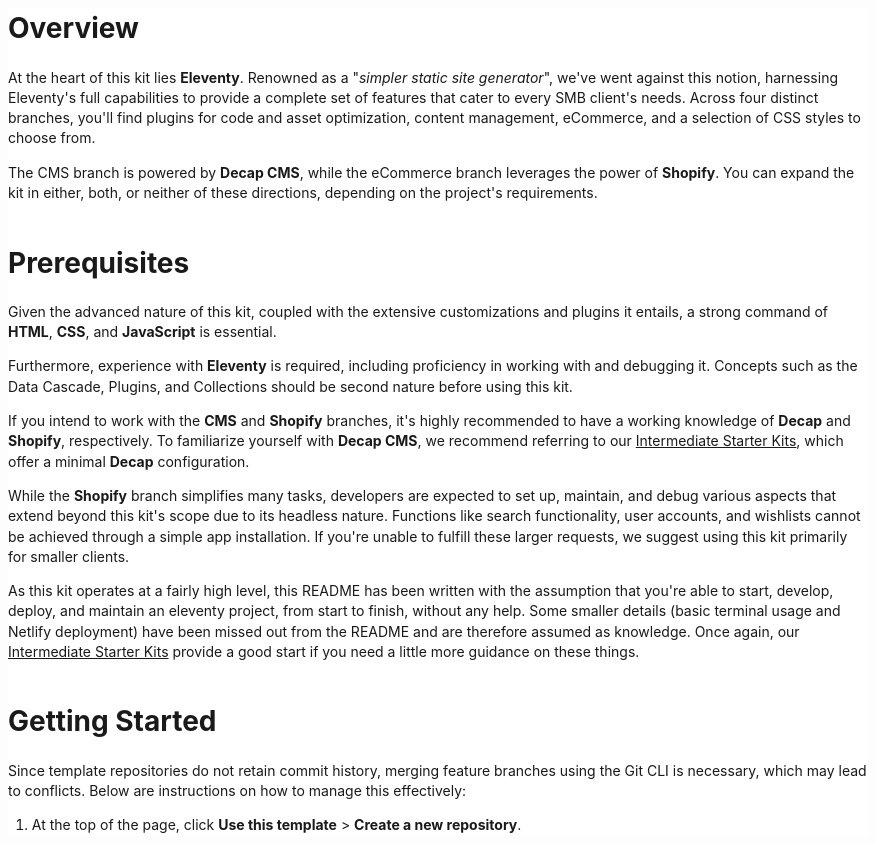<a name="overview"></a>

# Overview

At the heart of this kit lies **Eleventy**. Renowned as a "_simpler static site generator_", we've went against this notion, harnessing Eleventy's full capabilities to provide a complete set of features that cater to every SMB client's needs. Across four distinct branches, you'll find plugins for code and asset optimization, content management, eCommerce, and a selection of CSS styles to choose from.

The CMS branch is powered by **Decap CMS**, while the eCommerce branch leverages the power of **Shopify**. You can expand the kit in either, both, or neither of these directions, depending on the project's requirements.

<a name="prerequisites"></a>

# Prerequisites

Given the advanced nature of this kit, coupled with the extensive customizations and plugins it entails, a strong command of **HTML**, **CSS**, and **JavaScript** is essential.

Furthermore, experience with **Eleventy** is required, including proficiency in working with and debugging it. Concepts such as the Data Cascade, Plugins, and Collections should be second nature before using this kit.

If you intend to work with the **CMS** and **Shopify** branches, it's highly recommended to have a working knowledge of **Decap** and **Shopify**, respectively. To familiarize yourself with **Decap CMS**, we recommend referring to our [Intermediate Starter Kits](https://github.com/CodeStitchOfficial/Intermediate-Website-Kit-SASS/#overview), which offer a minimal **Decap** configuration.

While the **Shopify** branch simplifies many tasks, developers are expected to set up, maintain, and debug various aspects that extend beyond this kit's scope due to its headless nature. Functions like search functionality, user accounts, and wishlists cannot be achieved through a simple app installation. If you're unable to fulfill these larger requests, we suggest using this kit primarily for smaller clients.

As this kit operates at a fairly high level, this README has been written with the assumption that you're able to start, develop, deploy, and maintain an eleventy project, from start to finish, without any help. Some smaller details (basic terminal usage and Netlify deployment) have been missed out from the README and are therefore assumed as knowledge. Once again, our [Intermediate Starter Kits](https://github.com/CodeStitchOfficial/Intermediate-Website-Kit-SASS/#overview) provide a good start if you need a little more guidance on these things.

<a name="getting-started"></a>

# Getting Started

Since template repositories do not retain commit history, merging feature branches using the Git CLI is necessary, which may lead to conflicts. Below are instructions on how to manage this effectively:

1. At the top of the page, click **Use this template** > **Create a new repository**.
